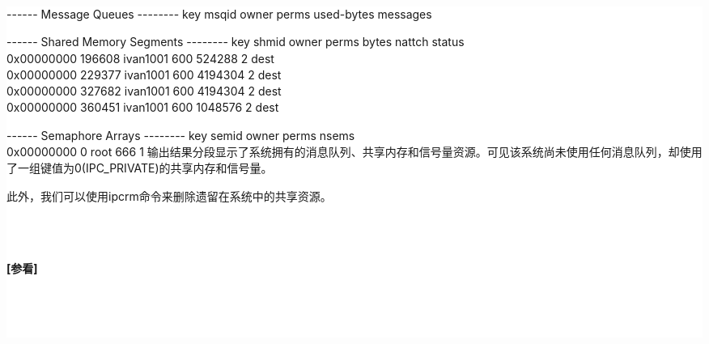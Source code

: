 ------ Message Queues --------
key        msqid      owner      perms      used-bytes   messages    

------ Shared Memory Segments --------
key        shmid      owner      perms      bytes      nattch     status      
0x00000000 196608     ivan1001   600        524288     2          dest         
0x00000000 229377     ivan1001   600        4194304    2          dest         
0x00000000 327682     ivan1001   600        4194304    2          dest         
0x00000000 360451     ivan1001   600        1048576    2          dest         

------ Semaphore Arrays --------
key        semid      owner      perms      nsems     
0x00000000 0          root       666        1 
</pre>
输出结果分段显示了系统拥有的消息队列、共享内存和信号量资源。可见该系统尚未使用任何消息队列，却使用了一组键值为0(IPC_PRIVATE)的共享内存和信号量。

此外，我们可以使用ipcrm命令来删除遗留在系统中的共享资源。

















<br />
<br />

**[参看]**





<br />
<br />
<br />



